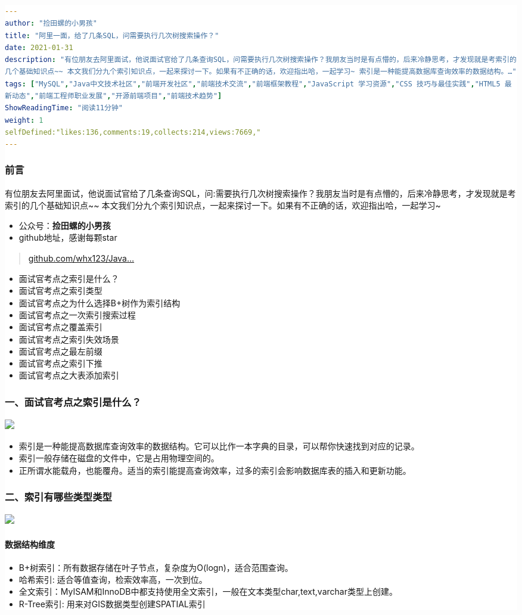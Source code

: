 ```yaml
---
author: "捡田螺的小男孩"
title: "阿里一面，给了几条SQL，问需要执行几次树搜索操作？"
date: 2021-01-31
description: "有位朋友去阿里面试，他说面试官给了几条查询SQL，问需要执行几次树搜索操作？我朋友当时是有点懵的，后来冷静思考，才发现就是考索引的几个基础知识点~~ 本文我们分九个索引知识点，一起来探讨一下。如果有不正确的话，欢迎指出哈，一起学习~ 索引是一种能提高数据库查询效率的数据结构。…"
tags: ["MySQL","Java中文技术社区","前端开发社区","前端技术交流","前端框架教程","JavaScript 学习资源","CSS 技巧与最佳实践","HTML5 最新动态","前端工程师职业发展","开源前端项目","前端技术趋势"]
ShowReadingTime: "阅读11分钟"
weight: 1
selfDefined:"likes:136,comments:19,collects:214,views:7669,"
---
```

### 前言

有位朋友去阿里面试，他说面试官给了几条查询SQL，问:需要执行几次树搜索操作？我朋友当时是有点懵的，后来冷静思考，才发现就是考索引的几个基础知识点~~ 本文我们分九个索引知识点，一起来探讨一下。如果有不正确的话，欢迎指出哈，一起学习~

*   公众号：**捡田螺的小男孩**
*   github地址，感谢每颗star

> [github.com/whx123/Java…](https://link.juejin.cn?target=https%3A%2F%2Fgithub.com%2Fwhx123%2FJavaHome "https://github.com/whx123/JavaHome")

*   面试官考点之索引是什么？
*   面试官考点之索引类型
*   面试官考点之为什么选择B+树作为索引结构
*   面试官考点之一次索引搜索过程
*   面试官考点之覆盖索引
*   面试官考点之索引失效场景
*   面试官考点之最左前缀
*   面试官考点之索引下推
*   面试官考点之大表添加索引

### 一、面试官考点之索引是什么？

![](/images/jueJin/21eed26e34534b5.png)

*   索引是一种能提高数据库查询效率的数据结构。它可以比作一本字典的目录，可以帮你快速找到对应的记录。
*   索引一般存储在磁盘的文件中，它是占用物理空间的。
*   正所谓水能载舟，也能覆舟。适当的索引能提高查询效率，过多的索引会影响数据库表的插入和更新功能。

### 二、索引有哪些类型类型

![](/images/jueJin/cf6725e1a8cb44b.png)

#### 数据结构维度

*   B+树索引：所有数据存储在叶子节点，复杂度为O(logn)，适合范围查询。
*   哈希索引: 适合等值查询，检索效率高，一次到位。
*   全文索引：MyISAM和InnoDB中都支持使用全文索引，一般在文本类型char,text,varchar类型上创建。
*   R-Tree索引: 用来对GIS数据类型创建SPATIAL索引
